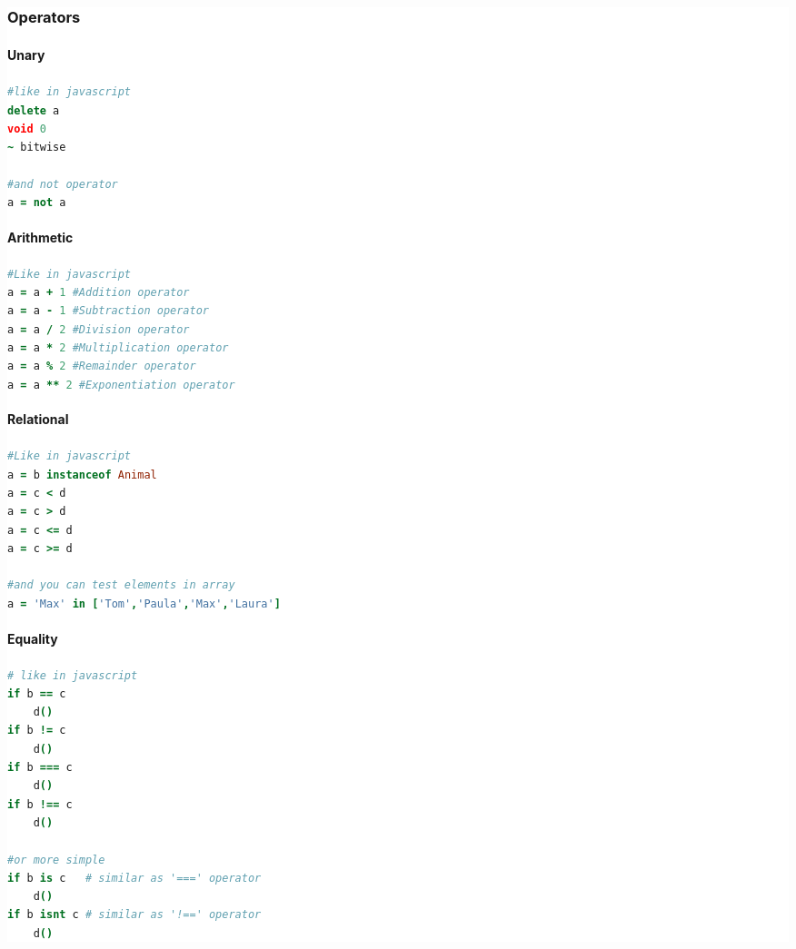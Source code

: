 ### Operators

#### Unary
```CoffeeScript
#like in javascript
delete a
void 0
~ bitwise

#and not operator
a = not a
```

#### Arithmetic
```CoffeeScript
#Like in javascript
a = a + 1 #Addition operator
a = a - 1 #Subtraction operator
a = a / 2 #Division operator
a = a * 2 #Multiplication operator
a = a % 2 #Remainder operator
a = a ** 2 #Exponentiation operator
```

#### Relational
```CoffeeScript
#Like in javascript
a = b instanceof Animal
a = c < d
a = c > d
a = c <= d
a = c >= d

#and you can test elements in array
a = 'Max' in ['Tom','Paula','Max','Laura']
```

#### Equality
```CoffeeScript
# like in javascript
if b == c
	d()
if b != c
	d()
if b === c
	d()
if b !== c
	d()

#or more simple
if b is c	# similar as '===' operator
	d()
if b isnt c	# similar as '!==' operator
	d()
```
